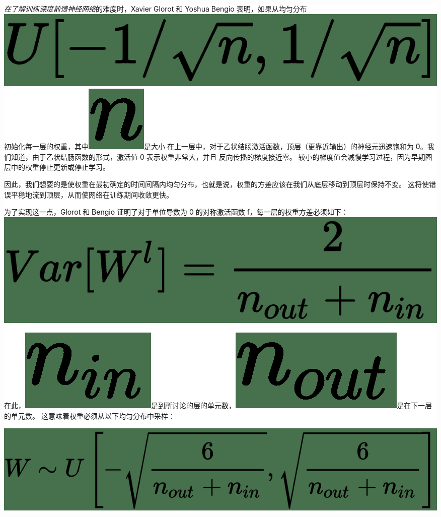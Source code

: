 *在了解训练深度前馈神经网络*的难度时，Xavier Glorot 和 Yoshua Bengio 表明，如果从均匀分布![](img/5a4de500-3124-48fe-95cc-3334edf40879.png)初始化每一层的权重，其中![](img/52111d38-7c16-45b3-98e6-8be01332fad5.png)是大小 在上一层中，对于乙状结肠激活函数，顶层（更靠近输出）的神经元迅速饱和为 0。我们知道，由于乙状结肠函数的形式，激活值 0 表示权重非常大，并且 反向传播的梯度接近零。 较小的梯度值会减慢学习过程，因为早期图层中的权重停止更新或停止学习。

因此，我们想要的是使权重在最初确定的时间间隔内均匀分布，也就是说，权重的方差应该在我们从底层移动到顶层时保持不变。 这将使错误平稳地流到顶层，从而使网络在训练期间收敛更快。

为了实现这一点，Glorot 和 Bengio 证明了对于单位导数为 0 的对称激活函数 f，每一层的权重方差必须如下：![](img/dc439c6f-2535-4f33-9412-d579615c20bb.png)

在此，![](img/51a6011e-63da-404f-9e0e-675dd447cab4.png)是到所讨论的层的单元数，![](img/0c0533e4-5f13-4662-a3f6-1aa67b730048.png)是在下一层的单元数。 这意味着权重必须从以下均匀分布中采样：

![](img/b802c1b0-4ed0-4d2f-87c4-57fd4027e470.png)
